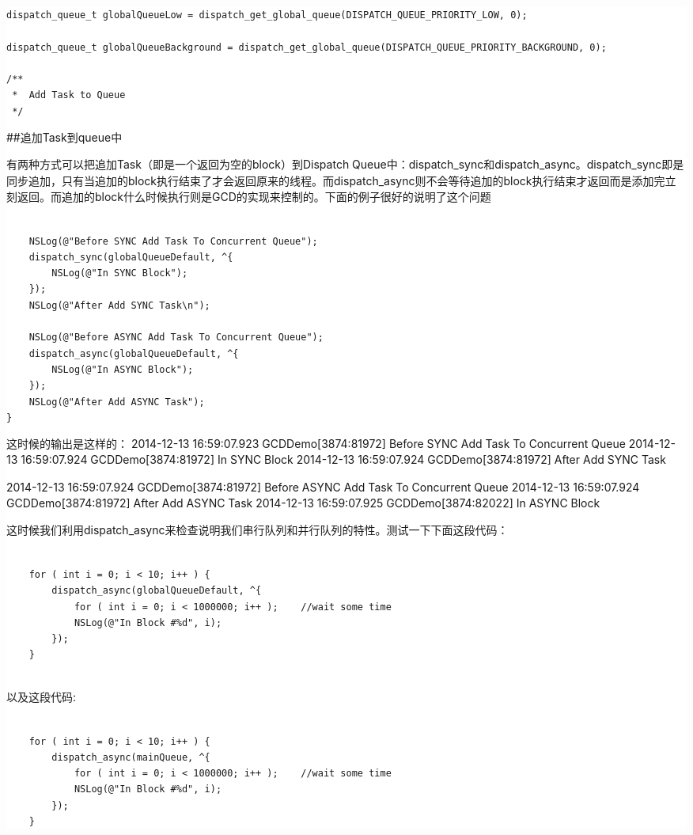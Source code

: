     dispatch_queue_t globalQueueLow = dispatch_get_global_queue(DISPATCH_QUEUE_PRIORITY_LOW, 0);
    
    dispatch_queue_t globalQueueBackground = dispatch_get_global_queue(DISPATCH_QUEUE_PRIORITY_BACKGROUND, 0);

    /**
     *  Add Task to Queue
     */

</code></pre>


##追加Task到queue中

有两种方式可以把追加Task（即是一个返回为空的block）到Dispatch Queue中：dispatch_sync和dispatch_async。dispatch_sync即是同步追加，只有当追加的block执行结束了才会返回原来的线程。而dispatch_async则不会等待追加的block执行结束才返回而是添加完立刻返回。而追加的block什么时候执行则是GCD的实现来控制的。下面的例子很好的说明了这个问题

<pre><code class="language-objectivec">
    NSLog(@"Before SYNC Add Task To Concurrent Queue");
    dispatch_sync(globalQueueDefault, ^{
        NSLog(@"In SYNC Block");
    });
    NSLog(@"After Add SYNC Task\n");
    
    NSLog(@"Before ASYNC Add Task To Concurrent Queue");
    dispatch_async(globalQueueDefault, ^{
        NSLog(@"In ASYNC Block");
    });
    NSLog(@"After Add ASYNC Task");    
}
</code></pre>

这时候的输出是这样的：
2014-12-13 16:59:07.923 GCDDemo[3874:81972] Before SYNC Add Task To Concurrent Queue
2014-12-13 16:59:07.924 GCDDemo[3874:81972] In SYNC Block
2014-12-13 16:59:07.924 GCDDemo[3874:81972] After Add SYNC Task

2014-12-13 16:59:07.924 GCDDemo[3874:81972] Before ASYNC Add Task To Concurrent Queue
2014-12-13 16:59:07.924 GCDDemo[3874:81972] After Add ASYNC Task
2014-12-13 16:59:07.925 GCDDemo[3874:82022] In ASYNC Block

这时候我们利用dispatch_async来检查说明我们串行队列和并行队列的特性。测试一下下面这段代码：

<pre><code class="language-objectivec">
    for ( int i = 0; i < 10; i++ ) {
        dispatch_async(globalQueueDefault, ^{
            for ( int i = 0; i < 1000000; i++ );    //wait some time
            NSLog(@"In Block #%d", i);
        });
    }

</code></pre>

以及这段代码:

<pre><code class="language-objectivec">
    for ( int i = 0; i < 10; i++ ) {
        dispatch_async(mainQueue, ^{
            for ( int i = 0; i < 1000000; i++ );    //wait some time
            NSLog(@"In Block #%d", i);
        });
    }
</code></pre>
